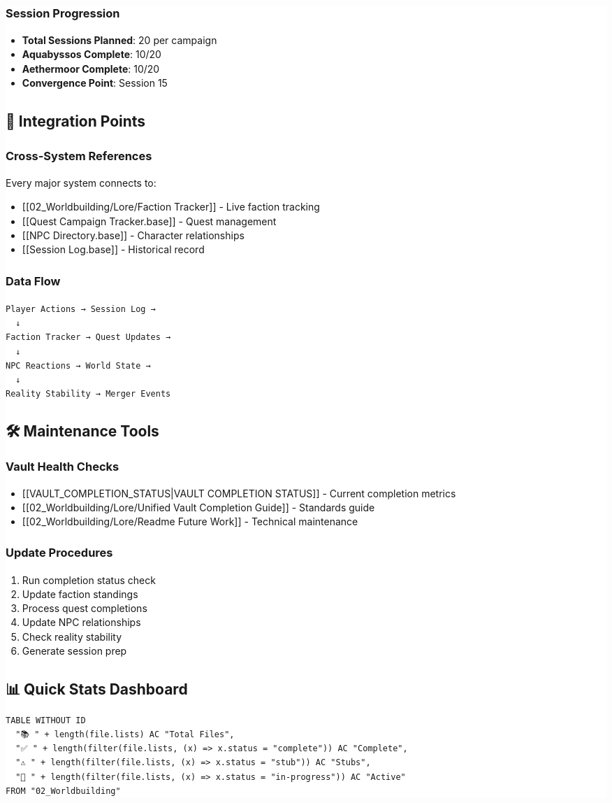### Session Progression
- **Total Sessions Planned**: 20 per campaign
- **Aquabyssos Complete**: 10/20
- **Aethermoor Complete**: 10/20
- **Convergence Point**: Session 15

## 🔗 Integration Points

### Cross-System References
Every major system connects to:
- [[02_Worldbuilding/Lore/Faction Tracker]] - Live faction tracking
- [[Quest Campaign Tracker.base]] - Quest management
- [[NPC Directory.base]] - Character relationships
- [[Session Log.base]] - Historical record

### Data Flow
```
Player Actions → Session Log → 
  ↓
Faction Tracker → Quest Updates →
  ↓
NPC Reactions → World State →
  ↓
Reality Stability → Merger Events
```

## 🛠️ Maintenance Tools

### Vault Health Checks
- [[VAULT_COMPLETION_STATUS|VAULT COMPLETION STATUS]] - Current completion metrics
- [[02_Worldbuilding/Lore/Unified Vault Completion Guide]] - Standards guide
- [[02_Worldbuilding/Lore/Readme Future Work]] - Technical maintenance

### Update Procedures
1. Run completion status check
2. Update faction standings
3. Process quest completions
4. Update NPC relationships
5. Check reality stability
6. Generate session prep

## 📊 Quick Stats Dashboard

```dataview
TABLE WITHOUT ID
  "📚 " + length(file.lists) AC "Total Files",
  "✅ " + length(filter(file.lists, (x) => x.status = "complete")) AC "Complete",
  "⚠️ " + length(filter(file.lists, (x) => x.status = "stub")) AC "Stubs",
  "🔄 " + length(filter(file.lists, (x) => x.status = "in-progress")) AC "Active"
FROM "02_Worldbuilding"
```
